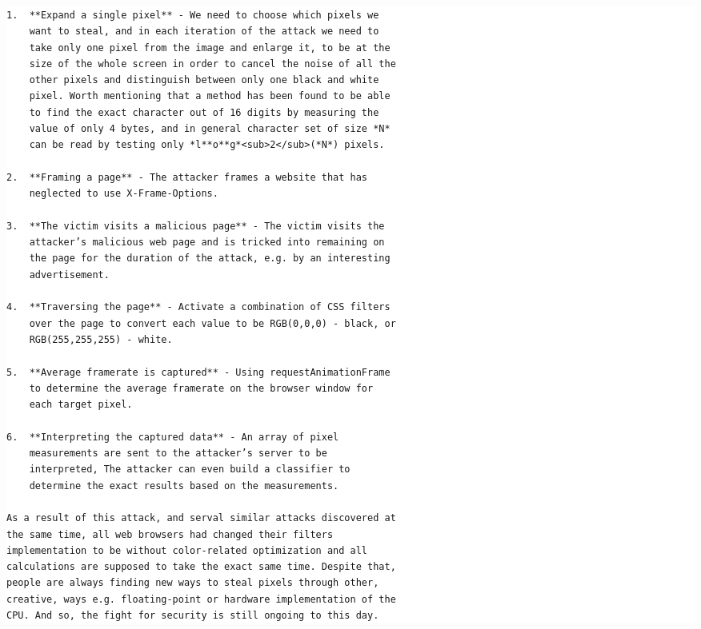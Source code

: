     1.  **Expand a single pixel** - We need to choose which pixels we
        want to steal, and in each iteration of the attack we need to
        take only one pixel from the image and enlarge it, to be at the
        size of the whole screen in order to cancel the noise of all the
        other pixels and distinguish between only one black and white
        pixel. Worth mentioning that a method has been found to be able
        to find the exact character out of 16 digits by measuring the
        value of only 4 bytes, and in general character set of size *N*
        can be read by testing only *l**o**g*<sub>2</sub>(*N*) pixels.

    2.  **Framing a page** - The attacker frames a website that has
        neglected to use X-Frame-Options.

    3.  **The victim visits a malicious page** - The victim visits the
        attacker’s malicious web page and is tricked into remaining on
        the page for the duration of the attack, e.g. by an interesting
        advertisement.

    4.  **Traversing the page** - Activate a combination of CSS filters
        over the page to convert each value to be RGB(0,0,0) - black, or
        RGB(255,255,255) - white.

    5.  **Average framerate is captured** - Using requestAnimationFrame
        to determine the average framerate on the browser window for
        each target pixel.

    6.  **Interpreting the captured data** - An array of pixel
        measurements are sent to the attacker’s server to be
        interpreted, The attacker can even build a classifier to
        determine the exact results based on the measurements.

    As a result of this attack, and serval similar attacks discovered at
    the same time, all web browsers had changed their filters
    implementation to be without color-related optimization and all
    calculations are supposed to take the exact same time. Despite that,
    people are always finding new ways to steal pixels through other,
    creative, ways e.g. floating-point or hardware implementation of the
    CPU. And so, the fight for security is still ongoing to this day.

[^1]: Division is the most expensive integer operation exists, and
    therefore we don’t want to do many divisions

[^2]: https://www.hackersdelight.org/MontgomeryMultiplication.pdf

[^3]: <https://www.youtube.com/watch?v=KcOQfYlyIqw>

